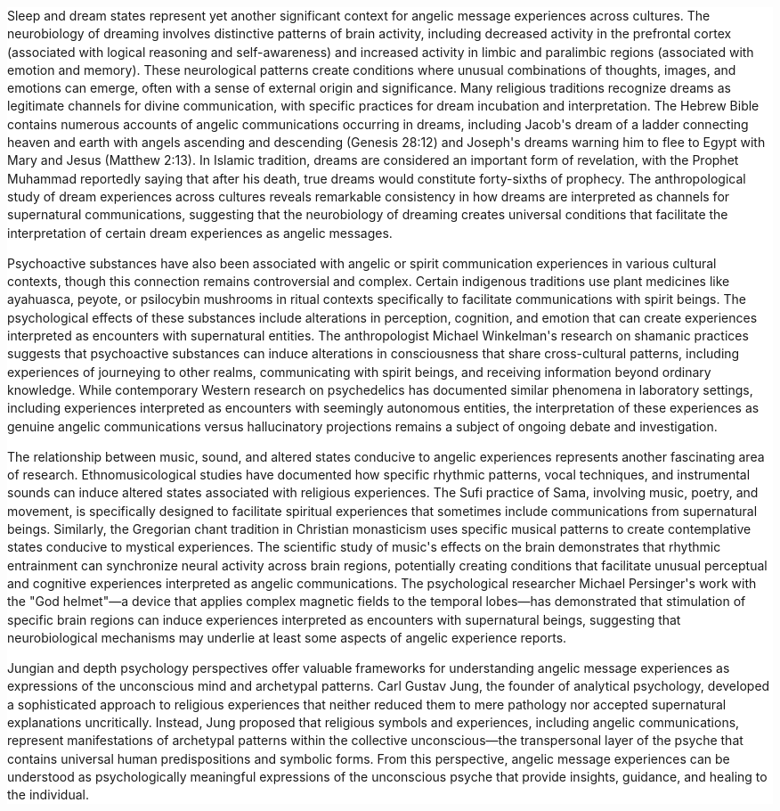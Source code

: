 Sleep and dream states represent yet another significant context for angelic message experiences across cultures. The neurobiology of dreaming involves distinctive patterns of brain activity, including decreased activity in the prefrontal cortex (associated with logical reasoning and self-awareness) and increased activity in limbic and paralimbic regions (associated with emotion and memory). These neurological patterns create conditions where unusual combinations of thoughts, images, and emotions can emerge, often with a sense of external origin and significance. Many religious traditions recognize dreams as legitimate channels for divine communication, with specific practices for dream incubation and interpretation. The Hebrew Bible contains numerous accounts of angelic communications occurring in dreams, including Jacob's dream of a ladder connecting heaven and earth with angels ascending and descending (Genesis 28:12) and Joseph's dreams warning him to flee to Egypt with Mary and Jesus (Matthew 2:13). In Islamic tradition, dreams are considered an important form of revelation, with the Prophet Muhammad reportedly saying that after his death, true dreams would constitute forty-sixths of prophecy. The anthropological study of dream experiences across cultures reveals remarkable consistency in how dreams are interpreted as channels for supernatural communications, suggesting that the neurobiology of dreaming creates universal conditions that facilitate the interpretation of certain dream experiences as angelic messages.

Psychoactive substances have also been associated with angelic or spirit communication experiences in various cultural contexts, though this connection remains controversial and complex. Certain indigenous traditions use plant medicines like ayahuasca, peyote, or psilocybin mushrooms in ritual contexts specifically to facilitate communications with spirit beings. The psychological effects of these substances include alterations in perception, cognition, and emotion that can create experiences interpreted as encounters with supernatural entities. The anthropologist Michael Winkelman's research on shamanic practices suggests that psychoactive substances can induce alterations in consciousness that share cross-cultural patterns, including experiences of journeying to other realms, communicating with spirit beings, and receiving information beyond ordinary knowledge. While contemporary Western research on psychedelics has documented similar phenomena in laboratory settings, including experiences interpreted as encounters with seemingly autonomous entities, the interpretation of these experiences as genuine angelic communications versus hallucinatory projections remains a subject of ongoing debate and investigation.

The relationship between music, sound, and altered states conducive to angelic experiences represents another fascinating area of research. Ethnomusicological studies have documented how specific rhythmic patterns, vocal techniques, and instrumental sounds can induce altered states associated with religious experiences. The Sufi practice of Sama, involving music, poetry, and movement, is specifically designed to facilitate spiritual experiences that sometimes include communications from supernatural beings. Similarly, the Gregorian chant tradition in Christian monasticism uses specific musical patterns to create contemplative states conducive to mystical experiences. The scientific study of music's effects on the brain demonstrates that rhythmic entrainment can synchronize neural activity across brain regions, potentially creating conditions that facilitate unusual perceptual and cognitive experiences interpreted as angelic communications. The psychological researcher Michael Persinger's work with the "God helmet"—a device that applies complex magnetic fields to the temporal lobes—has demonstrated that stimulation of specific brain regions can induce experiences interpreted as encounters with supernatural beings, suggesting that neurobiological mechanisms may underlie at least some aspects of angelic experience reports.

Jungian and depth psychology perspectives offer valuable frameworks for understanding angelic message experiences as expressions of the unconscious mind and archetypal patterns. Carl Gustav Jung, the founder of analytical psychology, developed a sophisticated approach to religious experiences that neither reduced them to mere pathology nor accepted supernatural explanations uncritically. Instead, Jung proposed that religious symbols and experiences, including angelic communications, represent manifestations of archetypal patterns within the collective unconscious—the transpersonal layer of the psyche that contains universal human predispositions and symbolic forms. From this perspective, angelic message experiences can be understood as psychologically meaningful expressions of the unconscious psyche that provide insights, guidance, and healing to the individual.
